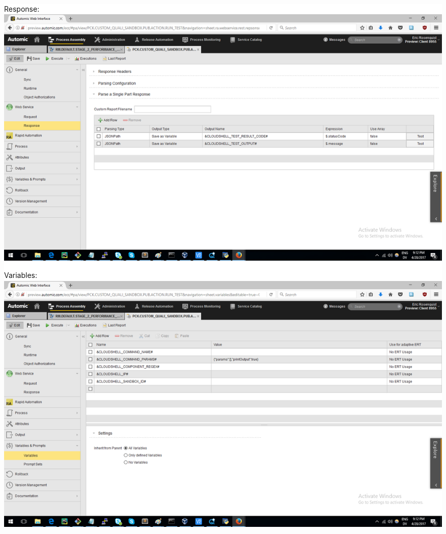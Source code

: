 Response:
![](screenshots/18%20run%20test%20action%20response.png)

Variables:
![](screenshots/19%20run%20test%20action%20variables.png)
